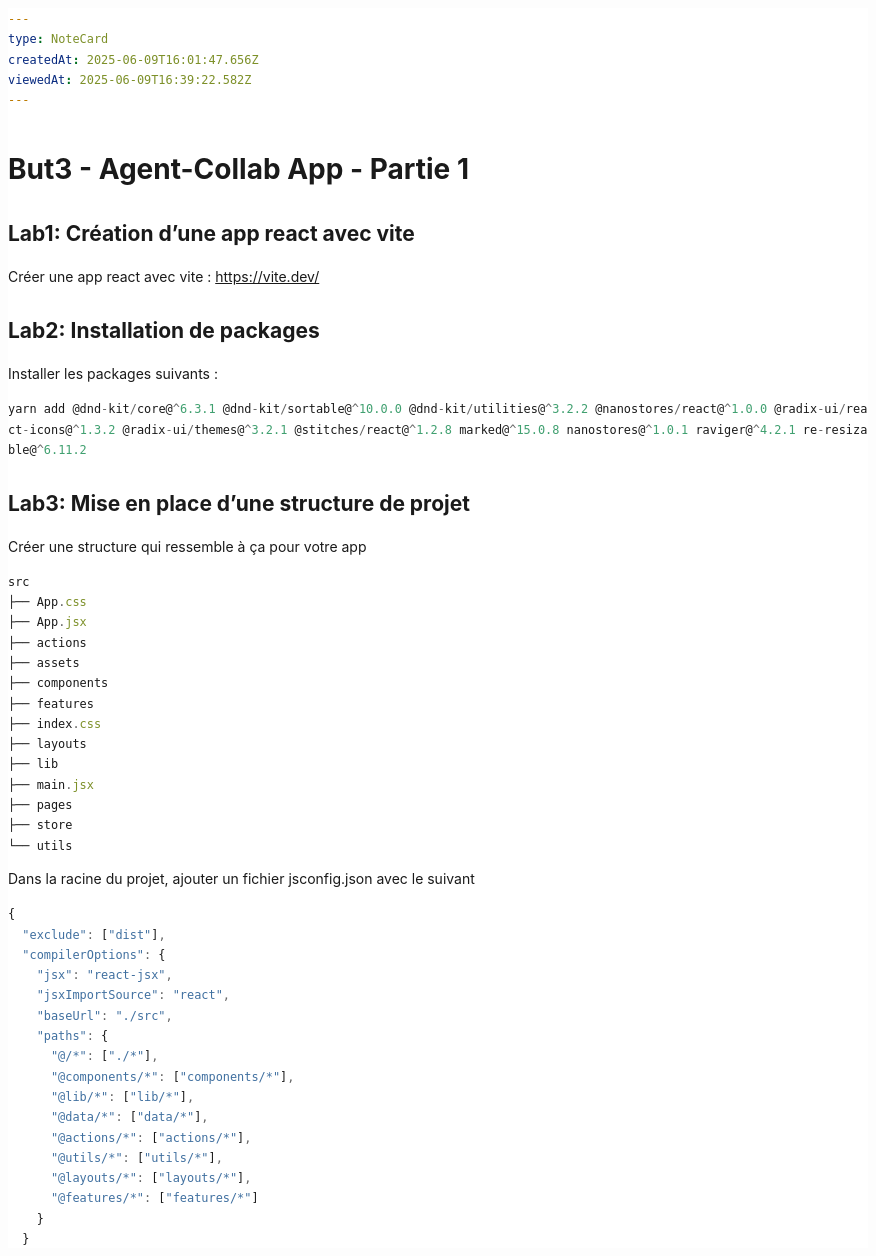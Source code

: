 ```yaml
---
type: NoteCard
createdAt: 2025-06-09T16:01:47.656Z
viewedAt: 2025-06-09T16:39:22.582Z
---
```


# But3 - Agent-Collab App - Partie 1
## Lab1: Création d’une app react avec vite

Créer une app react avec vite : <https://vite.dev/>

## Lab2: Installation de packages

Installer les packages suivants :

```js
yarn add @dnd-kit/core@^6.3.1 @dnd-kit/sortable@^10.0.0 @dnd-kit/utilities@^3.2.2 @nanostores/react@^1.0.0 @radix-ui/react-icons@^1.3.2 @radix-ui/themes@^3.2.1 @stitches/react@^1.2.8 marked@^15.0.8 nanostores@^1.0.1 raviger@^4.2.1 re-resizable@^6.11.2
```

## Lab3: Mise en place d’une structure de projet

Créer une structure qui ressemble à ça pour votre app

```js
src
├── App.css
├── App.jsx
├── actions
├── assets
├── components
├── features
├── index.css
├── layouts
├── lib
├── main.jsx
├── pages
├── store
└── utils
```

Dans la racine du projet, ajouter un fichier jsconfig.json avec le suivant

```js
{
  "exclude": ["dist"],
  "compilerOptions": {
    "jsx": "react-jsx",
    "jsxImportSource": "react",
    "baseUrl": "./src",
    "paths": {
      "@/*": ["./*"],
      "@components/*": ["components/*"],
      "@lib/*": ["lib/*"],
      "@data/*": ["data/*"],
      "@actions/*": ["actions/*"],
      "@utils/*": ["utils/*"],
      "@layouts/*": ["layouts/*"],
      "@features/*": ["features/*"]
    }
  }
```
